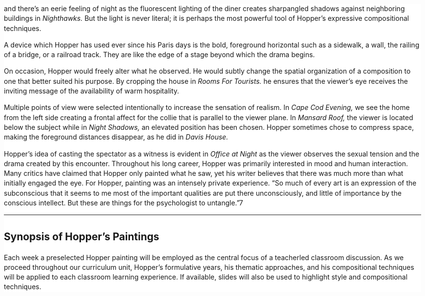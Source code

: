 and there’s an eerie feeling of night as the fluorescent lighting of the diner creates sharpangled shadows against neighboring buildings in
<i>
Nighthawks.
</i>
But the light is never literal; it is perhaps the most powerful tool of Hopper’s expressive compositional techniques.
</p>
<p>
A device which Hopper has used ever since his Paris days is the bold, foreground horizontal such as a sidewalk, a wall, the railing of a bridge, or a railroad track. They are like the edge of a stage beyond which the drama begins.
</p>
<p>
On occasion, Hopper would freely alter what he observed. He would subtly change the spatial organization of a composition to one that better suited his purpose. By cropping the house in
<i>
Rooms For Tourists.
</i>
he ensures that the viewer’s eye receives the inviting message of the availability of warm hospitality.
</p>
<p>
Multiple points of view were selected intentionally to increase the sensation of realism. In
<i>
Cape Cod Evening,
</i>
we see the home from the left side creating a frontal affect for the collie that is parallel to the viewer plane. In
<i>
Mansard Roof,
</i>
the viewer is located below the subject while in
<i>
Night Shadows,
</i>
an elevated position has been chosen. Hopper sometimes chose to compress space, making the foreground distances disappear, as he did in
<i>
Davis House.
</i>
</p>
<p>
Hopper’s idea of casting the spectator as a witness is evident in
<i>
Office at Night
</i>
as the viewer observes the sexual tension and the drama created by this encounter. Throughout his long career, Hopper was primarily interested in mood and human interaction. Many critics have claimed that Hopper only painted what he saw, yet his writer believes that there was much more than what initially engaged the eye. For Hopper, painting was an intensely private experience. “So much of every art is an expression of the subconscious that it seems to me most of the important qualities are put there unconsciously, and little of importance by the conscious intellect. But these are things for the psychologist to untangle.”7
</p>
<hr/>
<h2>
Synopsis of Hopper’s Paintings
</h2>
Each week a preselected Hopper painting will be employed as the central focus of a teacherled classroom discussion. As we proceed throughout our curriculum unit, Hopper’s formulative years, his thematic approaches, and his compositional techniques will be applied to each classroom learning experience. If available, slides will also be used to highlight style and compositional techniques.
<h3>